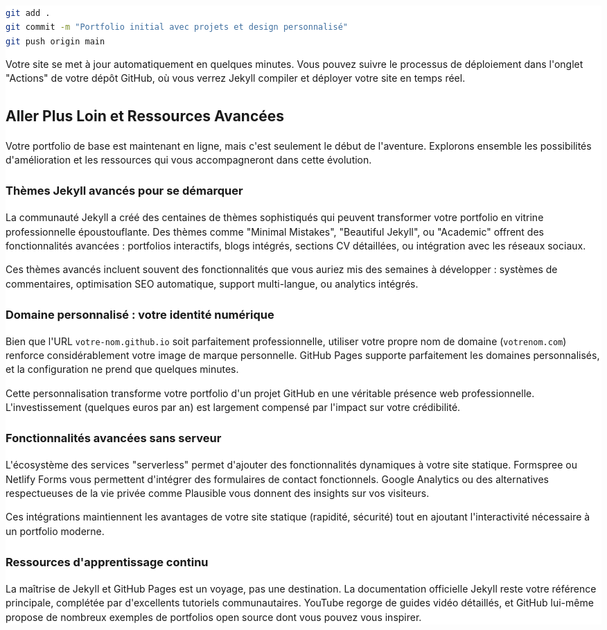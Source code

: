 ```bash
git add .
git commit -m "Portfolio initial avec projets et design personnalisé"
git push origin main
```

Votre site se met à jour automatiquement en quelques minutes. Vous pouvez suivre le processus de déploiement dans l'onglet "Actions" de votre dépôt GitHub, où vous verrez Jekyll compiler et déployer votre site en temps réel.

## Aller Plus Loin et Ressources Avancées

Votre portfolio de base est maintenant en ligne, mais c'est seulement le début de l'aventure. Explorons ensemble les possibilités d'amélioration et les ressources qui vous accompagneront dans cette évolution.

### Thèmes Jekyll avancés pour se démarquer

La communauté Jekyll a créé des centaines de thèmes sophistiqués qui peuvent transformer votre portfolio en vitrine professionnelle époustouflante. Des thèmes comme "Minimal Mistakes", "Beautiful Jekyll", ou "Academic" offrent des fonctionnalités avancées : portfolios interactifs, blogs intégrés, sections CV détaillées, ou intégration avec les réseaux sociaux.

Ces thèmes avancés incluent souvent des fonctionnalités que vous auriez mis des semaines à développer : systèmes de commentaires, optimisation SEO automatique, support multi-langue, ou analytics intégrés.

### Domaine personnalisé : votre identité numérique

Bien que l'URL `votre-nom.github.io` soit parfaitement professionnelle, utiliser votre propre nom de domaine (`votrenom.com`) renforce considérablement votre image de marque personnelle. GitHub Pages supporte parfaitement les domaines personnalisés, et la configuration ne prend que quelques minutes.

Cette personnalisation transforme votre portfolio d'un projet GitHub en une véritable présence web professionnelle. L'investissement (quelques euros par an) est largement compensé par l'impact sur votre crédibilité.

### Fonctionnalités avancées sans serveur

L'écosystème des services "serverless" permet d'ajouter des fonctionnalités dynamiques à votre site statique. Formspree ou Netlify Forms vous permettent d'intégrer des formulaires de contact fonctionnels. Google Analytics ou des alternatives respectueuses de la vie privée comme Plausible vous donnent des insights sur vos visiteurs.

Ces intégrations maintiennent les avantages de votre site statique (rapidité, sécurité) tout en ajoutant l'interactivité nécessaire à un portfolio moderne.

### Ressources d'apprentissage continu

La maîtrise de Jekyll et GitHub Pages est un voyage, pas une destination. La documentation officielle Jekyll reste votre référence principale, complétée par d'excellents tutoriels communautaires. YouTube regorge de guides vidéo détaillés, et GitHub lui-même propose de nombreux exemples de portfolios open source dont vous pouvez vous inspirer.
